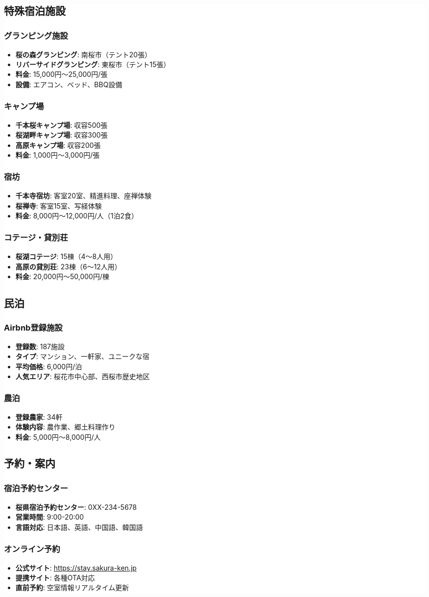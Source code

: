 ## 特殊宿泊施設

### グランピング施設
- **桜の森グランピング**: 南桜市（テント20張）
- **リバーサイドグランピング**: 東桜市（テント15張）
- **料金**: 15,000円～25,000円/張
- **設備**: エアコン、ベッド、BBQ設備

### キャンプ場
- **千本桜キャンプ場**: 収容500張
- **桜湖畔キャンプ場**: 収容300張
- **高原キャンプ場**: 収容200張
- **料金**: 1,000円～3,000円/張

### 宿坊
- **千本寺宿坊**: 客室20室、精進料理、座禅体験
- **桜禅寺**: 客室15室、写経体験
- **料金**: 8,000円～12,000円/人（1泊2食）

### コテージ・貸別荘
- **桜湖コテージ**: 15棟（4～8人用）
- **高原の貸別荘**: 23棟（6～12人用）
- **料金**: 20,000円～50,000円/棟

## 民泊

### Airbnb登録施設
- **登録数**: 187施設
- **タイプ**: マンション、一軒家、ユニークな宿
- **平均価格**: 6,000円/泊
- **人気エリア**: 桜花市中心部、西桜市歴史地区

### 農泊
- **登録農家**: 34軒
- **体験内容**: 農作業、郷土料理作り
- **料金**: 5,000円～8,000円/人

## 予約・案内

### 宿泊予約センター
- **桜県宿泊予約センター**: 0XX-234-5678
- **営業時間**: 9:00-20:00
- **言語対応**: 日本語、英語、中国語、韓国語

### オンライン予約
- **公式サイト**: https://stay.sakura-ken.jp
- **提携サイト**: 各種OTA対応
- **直前予約**: 空室情報リアルタイム更新
